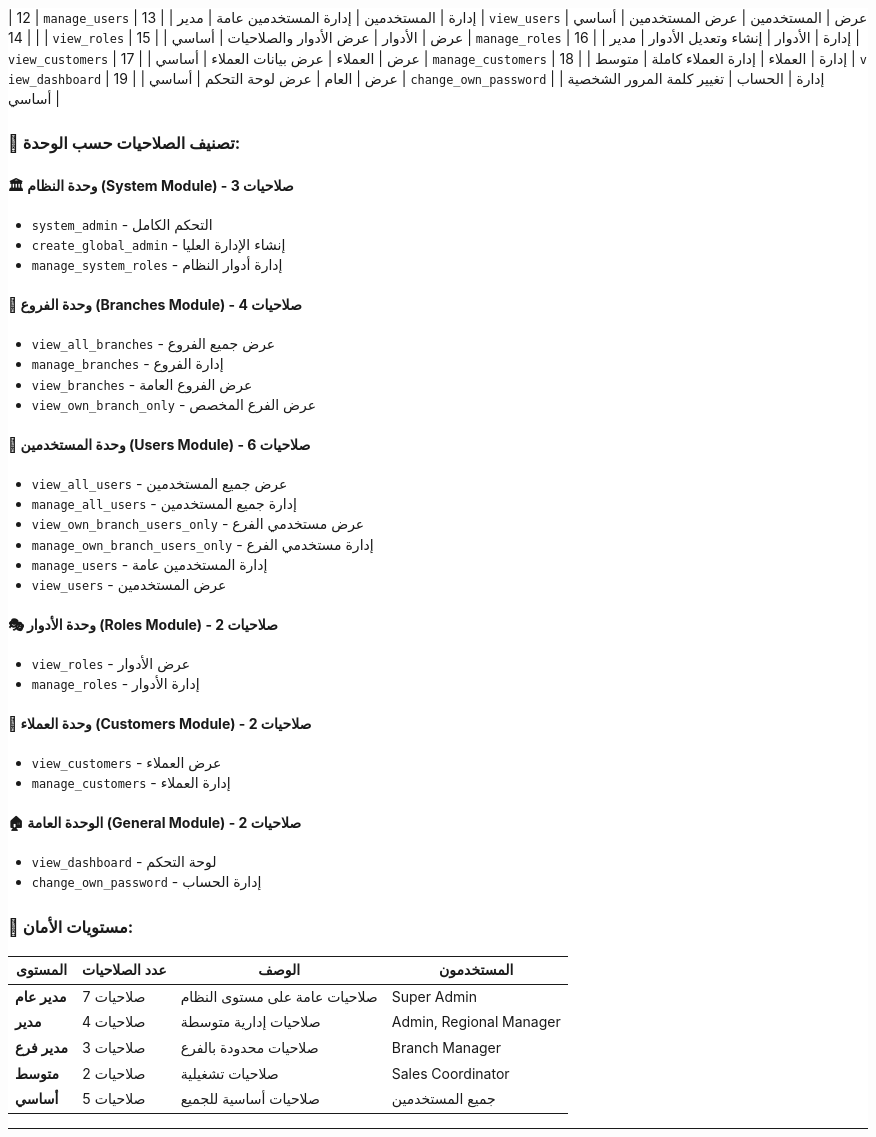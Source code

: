 | 12 | `manage_users` | إدارة | المستخدمين | إدارة المستخدمين عامة | مدير |
| 13 | `view_users` | عرض | المستخدمين | عرض المستخدمين | أساسي |
| 14 | `view_roles` | عرض | الأدوار | عرض الأدوار والصلاحيات | أساسي |
| 15 | `manage_roles` | إدارة | الأدوار | إنشاء وتعديل الأدوار | مدير |
| 16 | `view_customers` | عرض | العملاء | عرض بيانات العملاء | أساسي |
| 17 | `manage_customers` | إدارة | العملاء | إدارة العملاء كاملة | متوسط |
| 18 | `view_dashboard` | عرض | العام | عرض لوحة التحكم | أساسي |
| 19 | `change_own_password` | إدارة | الحساب | تغيير كلمة المرور الشخصية | أساسي |

### **🎯 تصنيف الصلاحيات حسب الوحدة:**

#### **🏛️ وحدة النظام (System Module) - 3 صلاحيات**
- `system_admin` - التحكم الكامل
- `create_global_admin` - إنشاء الإدارة العليا  
- `manage_system_roles` - إدارة أدوار النظام

#### **🏢 وحدة الفروع (Branches Module) - 4 صلاحيات**
- `view_all_branches` - عرض جميع الفروع
- `manage_branches` - إدارة الفروع
- `view_branches` - عرض الفروع العامة
- `view_own_branch_only` - عرض الفرع المخصص

#### **👥 وحدة المستخدمين (Users Module) - 6 صلاحيات**
- `view_all_users` - عرض جميع المستخدمين
- `manage_all_users` - إدارة جميع المستخدمين
- `view_own_branch_users_only` - عرض مستخدمي الفرع
- `manage_own_branch_users_only` - إدارة مستخدمي الفرع
- `manage_users` - إدارة المستخدمين عامة
- `view_users` - عرض المستخدمين

#### **🎭 وحدة الأدوار (Roles Module) - 2 صلاحيات**
- `view_roles` - عرض الأدوار
- `manage_roles` - إدارة الأدوار

#### **🤝 وحدة العملاء (Customers Module) - 2 صلاحيات**
- `view_customers` - عرض العملاء
- `manage_customers` - إدارة العملاء

#### **🏠 الوحدة العامة (General Module) - 2 صلاحيات**
- `view_dashboard` - لوحة التحكم
- `change_own_password` - إدارة الحساب

### **🔐 مستويات الأمان:**

| المستوى | عدد الصلاحيات | الوصف | المستخدمون |
|---------|--------------|-------|-------------|
| **مدير عام** | 7 صلاحيات | صلاحيات عامة على مستوى النظام | Super Admin |
| **مدير** | 4 صلاحيات | صلاحيات إدارية متوسطة | Admin, Regional Manager |
| **مدير فرع** | 3 صلاحيات | صلاحيات محدودة بالفرع | Branch Manager |
| **متوسط** | 2 صلاحيات | صلاحيات تشغيلية | Sales Coordinator |
| **أساسي** | 5 صلاحيات | صلاحيات أساسية للجميع | جميع المستخدمين |

---